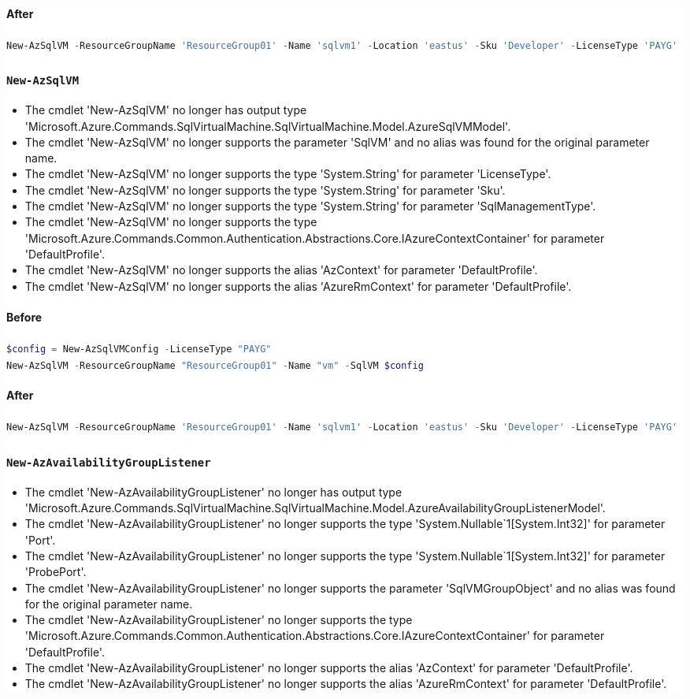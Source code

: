 #### After

```powershell
New-AzSqlVM -ResourceGroupName 'ResourceGroup01' -Name 'sqlvm1' -Location 'eastus' -Sku 'Developer' -LicenseType 'PAYG'
```

### `New-AzSqlVM`

- The cmdlet 'New-AzSqlVM' no longer has output type 'Microsoft.Azure.Commands.SqlVirtualMachine.SqlVirtualMachine.Model.AzureSqlVMModel'.
- The cmdlet 'New-AzSqlVM' no longer supports the parameter 'SqlVM' and no alias was found for the original parameter name.
- The cmdlet 'New-AzSqlVM' no longer supports the type 'System.String' for parameter 'LicenseType'.
- The cmdlet 'New-AzSqlVM' no longer supports the type 'System.String' for parameter 'Sku'.
- The cmdlet 'New-AzSqlVM' no longer supports the type 'System.String' for parameter 'SqlManagementType'.
- The cmdlet 'New-AzSqlVM' no longer supports the type 'Microsoft.Azure.Commands.Common.Authentication.Abstractions.Core.IAzureContextContainer' for parameter 'DefaultProfile'.
- The cmdlet 'New-AzSqlVM' no longer supports the alias 'AzContext' for parameter 'DefaultProfile'.
- The cmdlet 'New-AzSqlVM' no longer supports the alias 'AzureRmContext' for parameter 'DefaultProfile'.

#### Before

```powershell
$config = New-AzSqlVMConfig -LicenseType "PAYG"
New-AzSqlVM -ResourceGroupName "ResourceGroup01" -Name "vm" -SqlVM $config
```

#### After

```powershell
New-AzSqlVM -ResourceGroupName 'ResourceGroup01' -Name 'sqlvm1' -Location 'eastus' -Sku 'Developer' -LicenseType 'PAYG'
```

### `New-AzAvailabilityGroupListener`

- The cmdlet 'New-AzAvailabilityGroupListener' no longer has output type 'Microsoft.Azure.Commands.SqlVirtualMachine.SqlVirtualMachine.Model.AzureAvailabilityGroupListenerModel'.
- The cmdlet 'New-AzAvailabilityGroupListener' no longer supports the type 'System.Nullable`1[System.Int32]' for parameter 'Port'.
- The cmdlet 'New-AzAvailabilityGroupListener' no longer supports the type 'System.Nullable`1[System.Int32]' for parameter 'ProbePort'.
- The cmdlet 'New-AzAvailabilityGroupListener' no longer supports the parameter 'SqlVMGroupObject' and no alias was found for the original parameter name.
- The cmdlet 'New-AzAvailabilityGroupListener' no longer supports the type 'Microsoft.Azure.Commands.Common.Authentication.Abstractions.Core.IAzureContextContainer' for parameter 'DefaultProfile'.
- The cmdlet 'New-AzAvailabilityGroupListener' no longer supports the alias 'AzContext' for parameter 'DefaultProfile'.
- The cmdlet 'New-AzAvailabilityGroupListener' no longer supports the alias 'AzureRmContext' for parameter 'DefaultProfile'.
